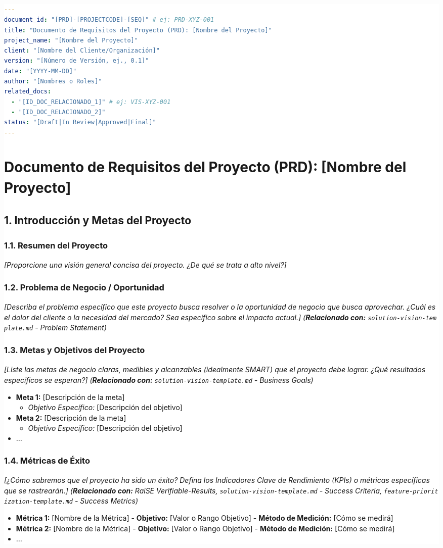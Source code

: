 ```yaml
---
document_id: "[PRD]-[PROJECTCODE]-[SEQ]" # ej: PRD-XYZ-001
title: "Documento de Requisitos del Proyecto (PRD): [Nombre del Proyecto]"
project_name: "[Nombre del Proyecto]"
client: "[Nombre del Cliente/Organización]"
version: "[Número de Versión, ej., 0.1]"
date: "[YYYY-MM-DD]"
author: "[Nombres o Roles]"
related_docs:
  - "[ID_DOC_RELACIONADO_1]" # ej: VIS-XYZ-001
  - "[ID_DOC_RELACIONADO_2]"
status: "[Draft|In Review|Approved|Final]"
---
```


# Documento de Requisitos del Proyecto (PRD): [Nombre del Proyecto]

## 1. Introducción y Metas del Proyecto

### 1.1. Resumen del Proyecto
*[Proporcione una visión general concisa del proyecto. ¿De qué se trata a alto nivel?]*

### 1.2. Problema de Negocio / Oportunidad
*[Describa el problema específico que este proyecto busca resolver o la oportunidad de negocio que busca aprovechar. ¿Cuál es el dolor del cliente o la necesidad del mercado? Sea específico sobre el impacto actual.]*
*(**Relacionado con:** `solution-vision-template.md` - Problem Statement)*

### 1.3. Metas y Objetivos del Proyecto
*[Liste las metas de negocio claras, medibles y alcanzables (idealmente SMART) que el proyecto debe lograr. ¿Qué resultados específicos se esperan?]*
*(**Relacionado con:** `solution-vision-template.md` - Business Goals)*
*   **Meta 1:** [Descripción de la meta]
    *   *Objetivo Específico:* [Descripción del objetivo]
*   **Meta 2:** [Descripción de la meta]
    *   *Objetivo Específico:* [Descripción del objetivo]
*   ...

### 1.4. Métricas de Éxito
*[¿Cómo sabremos que el proyecto ha sido un éxito? Defina los Indicadores Clave de Rendimiento (KPIs) o métricas específicas que se rastrearán.]*
*(**Relacionado con:** RaiSE Verifiable-Results, `solution-vision-template.md` - Success Criteria, `feature-prioritization-template.md` - Success Metrics)*
*   **Métrica 1:** [Nombre de la Métrica]  - **Objetivo:** [Valor o Rango Objetivo] - **Método de Medición:** [Cómo se medirá]
*   **Métrica 2:** [Nombre de la Métrica]  - **Objetivo:** [Valor o Rango Objetivo] - **Método de Medición:** [Cómo se medirá]
*   ...
